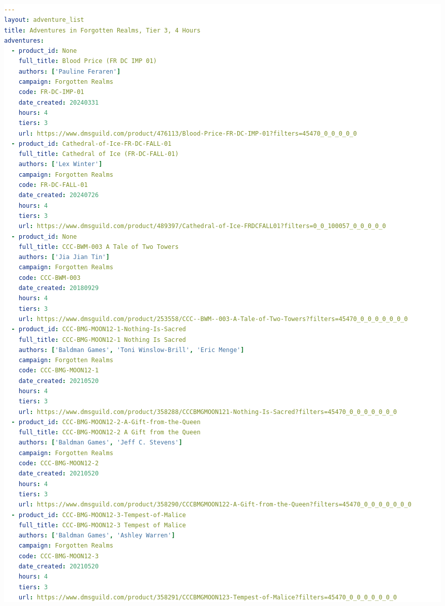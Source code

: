 ```yaml
---
layout: adventure_list
title: Adventures in Forgotten Realms, Tier 3, 4 Hours
adventures:
  - product_id: None
    full_title: Blood Price (FR DC IMP 01)
    authors: ['Pauline Feraren']
    campaign: Forgotten Realms
    code: FR-DC-IMP-01
    date_created: 20240331
    hours: 4
    tiers: 3
    url: https://www.dmsguild.com/product/476113/Blood-Price-FR-DC-IMP-01?filters=45470_0_0_0_0_0
  - product_id: Cathedral-of-Ice-FR-DC-FALL-01
    full_title: Cathedral of Ice (FR-DC-FALL-01)
    authors: ['Lex Winter']
    campaign: Forgotten Realms
    code: FR-DC-FALL-01
    date_created: 20240726
    hours: 4
    tiers: 3
    url: https://www.dmsguild.com/product/489397/Cathedral-of-Ice-FRDCFALL01?filters=0_0_100057_0_0_0_0_0
  - product_id: None
    full_title: CCC-BWM-003 A Tale of Two Towers
    authors: ['Jia Jian Tin']
    campaign: Forgotten Realms
    code: CCC-BWM-003
    date_created: 20180929
    hours: 4
    tiers: 3
    url: https://www.dmsguild.com/product/253558/CCC--BWM--003-A-Tale-of-Two-Towers?filters=45470_0_0_0_0_0_0_0
  - product_id: CCC-BMG-MOON12-1-Nothing-Is-Sacred
    full_title: CCC-BMG-MOON12-1 Nothing Is Sacred
    authors: ['Baldman Games', 'Toni Winslow-Brill', 'Eric Menge']
    campaign: Forgotten Realms
    code: CCC-BMG-MOON12-1
    date_created: 20210520
    hours: 4
    tiers: 3
    url: https://www.dmsguild.com/product/358288/CCCBMGMOON121-Nothing-Is-Sacred?filters=45470_0_0_0_0_0_0_0
  - product_id: CCC-BMG-MOON12-2-A-Gift-from-the-Queen
    full_title: CCC-BMG-MOON12-2 A Gift from the Queen
    authors: ['Baldman Games', 'Jeff C. Stevens']
    campaign: Forgotten Realms
    code: CCC-BMG-MOON12-2
    date_created: 20210520
    hours: 4
    tiers: 3
    url: https://www.dmsguild.com/product/358290/CCCBMGMOON122-A-Gift-from-the-Queen?filters=45470_0_0_0_0_0_0_0
  - product_id: CCC-BMG-MOON12-3-Tempest-of-Malice
    full_title: CCC-BMG-MOON12-3 Tempest of Malice
    authors: ['Baldman Games', 'Ashley Warren']
    campaign: Forgotten Realms
    code: CCC-BMG-MOON12-3
    date_created: 20210520
    hours: 4
    tiers: 3
    url: https://www.dmsguild.com/product/358291/CCCBMGMOON123-Tempest-of-Malice?filters=45470_0_0_0_0_0_0_0
```